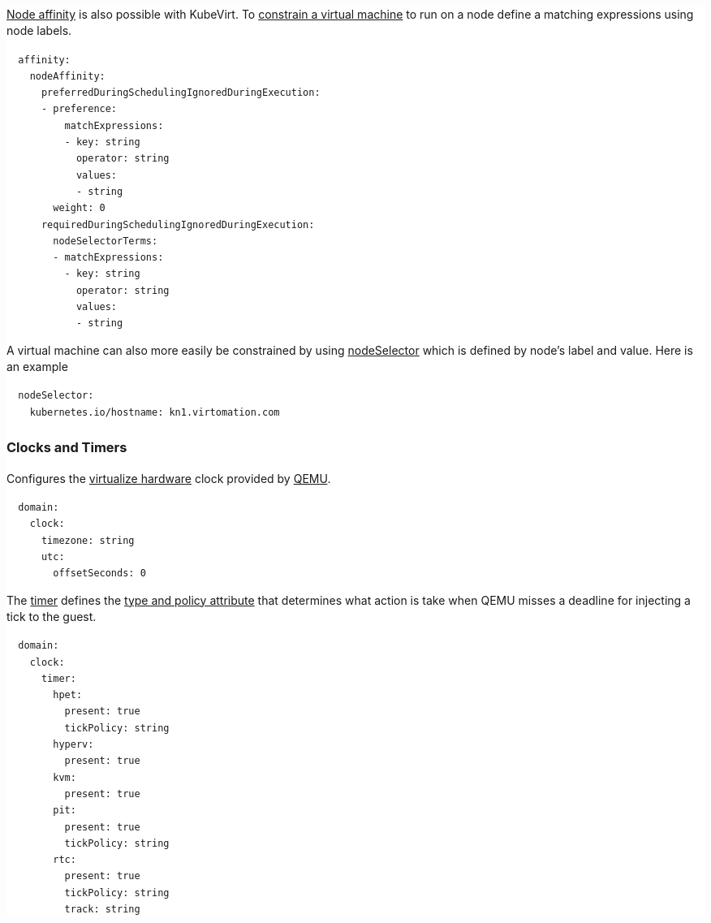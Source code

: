 [Node affinity](http://www.kubevirt.io/api-reference/v0.5.0/definitions.html#_v1_nodeaffinity) is also possible with KubeVirt. To [constrain a virtual machine](http://www.kubevirt.io/user-guide/#/workloads/virtual-machines/assigning-vms-to-nodes?id=affinity-and-anti-affinity) to run on a node define a matching expressions using node labels.

      affinity:
        nodeAffinity:
          preferredDuringSchedulingIgnoredDuringExecution:
          - preference:
              matchExpressions:
              - key: string
                operator: string
                values:
                - string
            weight: 0
          requiredDuringSchedulingIgnoredDuringExecution:
            nodeSelectorTerms:
            - matchExpressions:
              - key: string
                operator: string
                values:
                - string

A virtual machine can also more easily be constrained by using [nodeSelector](http://www.kubevirt.io/user-guide/#/workloads/virtual-machines/assigning-vms-to-nodes?id=nodeselector) which is defined by node’s label and value. Here is an example

      nodeSelector:
        kubernetes.io/hostname: kn1.virtomation.com

### Clocks and Timers

Configures the [virtualize hardware](http://www.kubevirt.io/user-guide/#/workloads/virtual-machines/virtualized-hardware-configuration?id=clock) clock provided by [QEMU](https://qemu.weilnetz.de/doc/qemu-doc.html#Debug_002fExpert-options).

      domain:
        clock:
          timezone: string
          utc:
            offsetSeconds: 0

The [timer](http://www.kubevirt.io/user-guide/#/workloads/virtual-machines/virtualized-hardware-configuration?id=timers) defines the [type and policy attribute](https://libvirt.org/formatdomain.html#elementsTime) that determines what action is take when QEMU misses a deadline for injecting a tick to the guest.

      domain:
        clock:
          timer:
            hpet:
              present: true
              tickPolicy: string
            hyperv:
              present: true
            kvm:
              present: true
            pit:
              present: true
              tickPolicy: string
            rtc:
              present: true
              tickPolicy: string
              track: string
